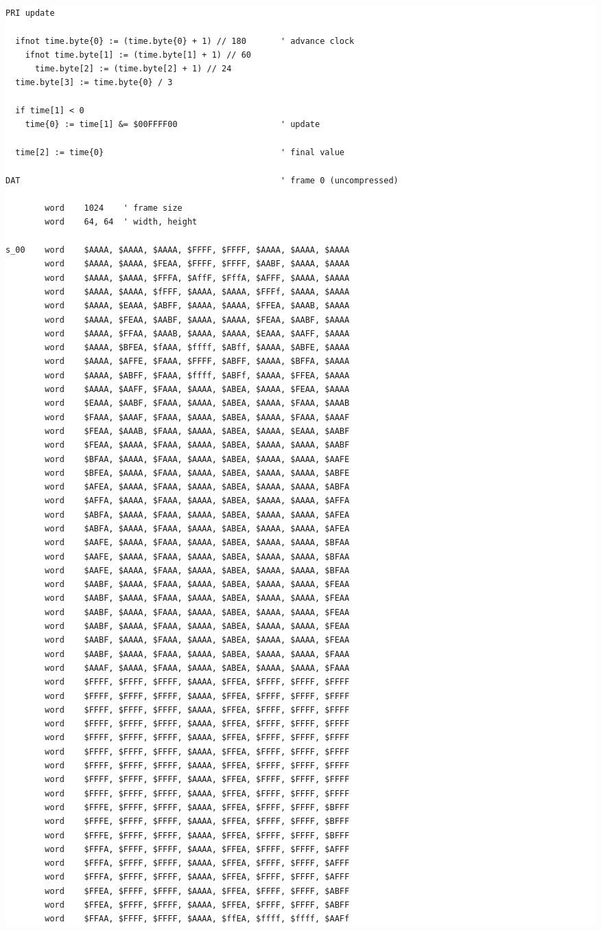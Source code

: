     PRI update

      ifnot time.byte{0} := (time.byte{0} + 1) // 180       ' advance clock
        ifnot time.byte[1] := (time.byte[1] + 1) // 60
          time.byte[2] := (time.byte[2] + 1) // 24
      time.byte[3] := time.byte{0} / 3

      if time[1] < 0
        time{0} := time[1] &= $00FFFF00                     ' update

      time[2] := time{0}                                    ' final value

    DAT                                                     ' frame 0 (uncompressed)

            word    1024    ' frame size
            word    64, 64  ' width, height

    s_00    word    $AAAA, $AAAA, $AAAA, $FFFF, $FFFF, $AAAA, $AAAA, $AAAA
            word    $AAAA, $AAAA, $FEAA, $FFFF, $FFFF, $AABF, $AAAA, $AAAA
            word    $AAAA, $AAAA, $FFFA, $AffF, $FffA, $AFFF, $AAAA, $AAAA
            word    $AAAA, $AAAA, $fFFF, $AAAA, $AAAA, $FFFf, $AAAA, $AAAA
            word    $AAAA, $EAAA, $ABFF, $AAAA, $AAAA, $FFEA, $AAAB, $AAAA
            word    $AAAA, $FEAA, $AABF, $AAAA, $AAAA, $FEAA, $AABF, $AAAA
            word    $AAAA, $FFAA, $AAAB, $AAAA, $AAAA, $EAAA, $AAFF, $AAAA
            word    $AAAA, $BFEA, $fAAA, $ffff, $ABff, $AAAA, $ABFE, $AAAA
            word    $AAAA, $AFFE, $FAAA, $FFFF, $ABFF, $AAAA, $BFFA, $AAAA
            word    $AAAA, $ABFF, $FAAA, $ffff, $ABFf, $AAAA, $FFEA, $AAAA
            word    $AAAA, $AAFF, $FAAA, $AAAA, $ABEA, $AAAA, $FEAA, $AAAA
            word    $EAAA, $AABF, $FAAA, $AAAA, $ABEA, $AAAA, $FAAA, $AAAB
            word    $FAAA, $AAAF, $FAAA, $AAAA, $ABEA, $AAAA, $FAAA, $AAAF
            word    $FEAA, $AAAB, $FAAA, $AAAA, $ABEA, $AAAA, $EAAA, $AABF
            word    $FEAA, $AAAA, $FAAA, $AAAA, $ABEA, $AAAA, $AAAA, $AABF
            word    $BFAA, $AAAA, $FAAA, $AAAA, $ABEA, $AAAA, $AAAA, $AAFE
            word    $BFEA, $AAAA, $FAAA, $AAAA, $ABEA, $AAAA, $AAAA, $ABFE
            word    $AFEA, $AAAA, $FAAA, $AAAA, $ABEA, $AAAA, $AAAA, $ABFA
            word    $AFFA, $AAAA, $FAAA, $AAAA, $ABEA, $AAAA, $AAAA, $AFFA
            word    $ABFA, $AAAA, $FAAA, $AAAA, $ABEA, $AAAA, $AAAA, $AFEA
            word    $ABFA, $AAAA, $FAAA, $AAAA, $ABEA, $AAAA, $AAAA, $AFEA
            word    $AAFE, $AAAA, $FAAA, $AAAA, $ABEA, $AAAA, $AAAA, $BFAA
            word    $AAFE, $AAAA, $FAAA, $AAAA, $ABEA, $AAAA, $AAAA, $BFAA
            word    $AAFE, $AAAA, $FAAA, $AAAA, $ABEA, $AAAA, $AAAA, $BFAA
            word    $AABF, $AAAA, $FAAA, $AAAA, $ABEA, $AAAA, $AAAA, $FEAA
            word    $AABF, $AAAA, $FAAA, $AAAA, $ABEA, $AAAA, $AAAA, $FEAA
            word    $AABF, $AAAA, $FAAA, $AAAA, $ABEA, $AAAA, $AAAA, $FEAA
            word    $AABF, $AAAA, $FAAA, $AAAA, $ABEA, $AAAA, $AAAA, $FEAA
            word    $AABF, $AAAA, $FAAA, $AAAA, $ABEA, $AAAA, $AAAA, $FEAA
            word    $AABF, $AAAA, $FAAA, $AAAA, $ABEA, $AAAA, $AAAA, $FAAA
            word    $AAAF, $AAAA, $FAAA, $AAAA, $ABEA, $AAAA, $AAAA, $FAAA
            word    $FFFF, $FFFF, $FFFF, $AAAA, $FFEA, $FFFF, $FFFF, $FFFF
            word    $FFFF, $FFFF, $FFFF, $AAAA, $FFEA, $FFFF, $FFFF, $FFFF
            word    $FFFF, $FFFF, $FFFF, $AAAA, $FFEA, $FFFF, $FFFF, $FFFF
            word    $FFFF, $FFFF, $FFFF, $AAAA, $FFEA, $FFFF, $FFFF, $FFFF
            word    $FFFF, $FFFF, $FFFF, $AAAA, $FFEA, $FFFF, $FFFF, $FFFF
            word    $FFFF, $FFFF, $FFFF, $AAAA, $FFEA, $FFFF, $FFFF, $FFFF
            word    $FFFF, $FFFF, $FFFF, $AAAA, $FFEA, $FFFF, $FFFF, $FFFF
            word    $FFFF, $FFFF, $FFFF, $AAAA, $FFEA, $FFFF, $FFFF, $FFFF
            word    $FFFF, $FFFF, $FFFF, $AAAA, $FFEA, $FFFF, $FFFF, $FFFF
            word    $FFFE, $FFFF, $FFFF, $AAAA, $FFEA, $FFFF, $FFFF, $BFFF
            word    $FFFE, $FFFF, $FFFF, $AAAA, $FFEA, $FFFF, $FFFF, $BFFF
            word    $FFFE, $FFFF, $FFFF, $AAAA, $FFEA, $FFFF, $FFFF, $BFFF
            word    $FFFA, $FFFF, $FFFF, $AAAA, $FFEA, $FFFF, $FFFF, $AFFF
            word    $FFFA, $FFFF, $FFFF, $AAAA, $FFEA, $FFFF, $FFFF, $AFFF
            word    $FFFA, $FFFF, $FFFF, $AAAA, $FFEA, $FFFF, $FFFF, $AFFF
            word    $FFEA, $FFFF, $FFFF, $AAAA, $FFEA, $FFFF, $FFFF, $ABFF
            word    $FFEA, $FFFF, $FFFF, $AAAA, $FFEA, $FFFF, $FFFF, $ABFF
            word    $FFAA, $FFFF, $FFFF, $AAAA, $ffEA, $ffff, $ffff, $AAFf